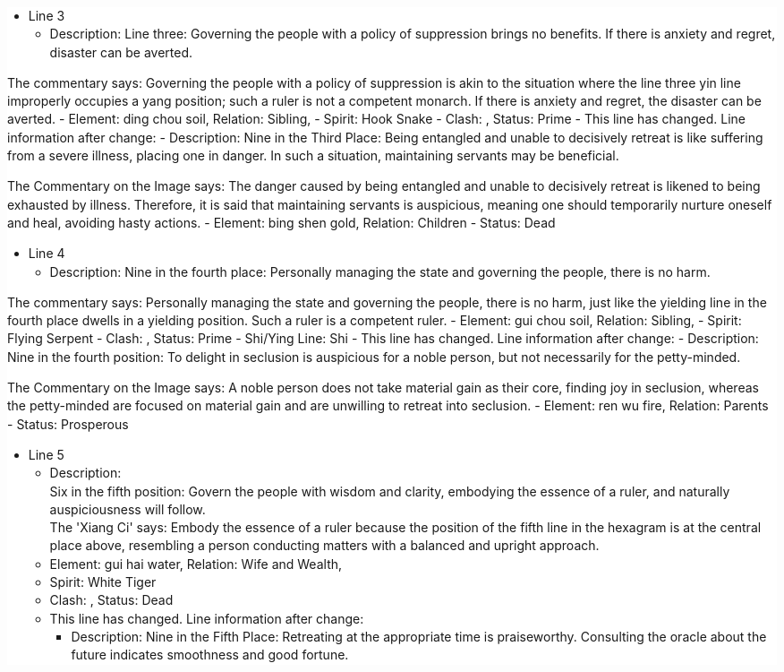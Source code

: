 - Line 3
    - Description: Line three: Governing the people with a policy of suppression brings no benefits. If there is anxiety and regret, disaster can be averted.		
		
The commentary says: Governing the people with a policy of suppression is akin to the situation where the line three yin line improperly occupies a yang position; such a ruler is not a competent monarch. If there is anxiety and regret, the disaster can be averted.
    - Element: ding chou soil, Relation: Sibling, 
    - Spirit: Hook Snake
    - Clash: , Status: Prime
    - This line has changed. Line information after change:
        - Description: Nine in the Third Place: Being entangled and unable to decisively retreat is like suffering from a severe illness, placing one in danger. In such a situation, maintaining servants may be beneficial.		
		
The Commentary on the Image says: The danger caused by being entangled and unable to decisively retreat is likened to being exhausted by illness. Therefore, it is said that maintaining servants is auspicious, meaning one should temporarily nurture oneself and heal, avoiding hasty actions.
        - Element: bing shen gold, Relation: Children
        - Status: Dead

- Line 4
    - Description: Nine in the fourth place: Personally managing the state and governing the people, there is no harm.		
		
The commentary says: Personally managing the state and governing the people, there is no harm, just like the yielding line in the fourth place dwells in a yielding position. Such a ruler is a competent ruler.
    - Element: gui chou soil, Relation: Sibling, 
    - Spirit: Flying Serpent
    - Clash: , Status: Prime
    - Shi/Ying Line: Shi
    - This line has changed. Line information after change:
        - Description: Nine in the fourth position: To delight in seclusion is auspicious for a noble person, but not necessarily for the petty-minded.		
		
The Commentary on the Image says: A noble person does not take material gain as their core, finding joy in seclusion, whereas the petty-minded are focused on material gain and are unwilling to retreat into seclusion.
        - Element: ren wu fire, Relation: Parents
        - Status: Prosperous

- Line 5
    - Description: 		
Six in the fifth position: Govern the people with wisdom and clarity, embodying the essence of a ruler, and naturally auspiciousness will follow.  		
The 'Xiang Ci' says: Embody the essence of a ruler because the position of the fifth line in the hexagram is at the central place above, resembling a person conducting matters with a balanced and upright approach.
    - Element: gui hai water, Relation: Wife and Wealth, 
    - Spirit: White Tiger
    - Clash: , Status: Dead
    - This line has changed. Line information after change:
        - Description: Nine in the Fifth Place: Retreating at the appropriate time is praiseworthy. Consulting the oracle about the future indicates smoothness and good fortune.		
		